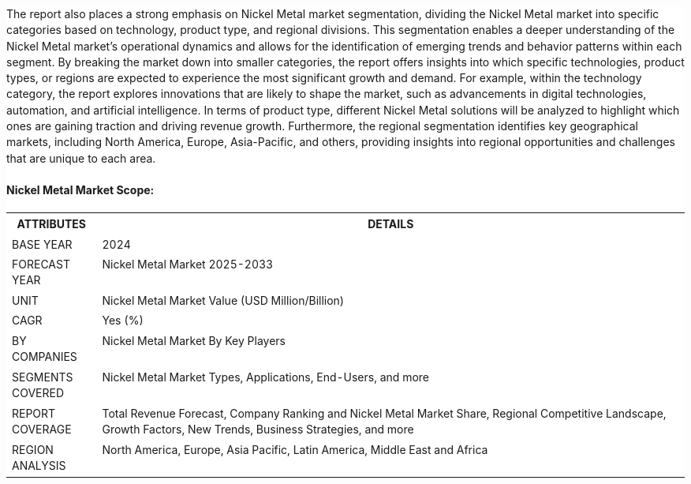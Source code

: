 The report also places a strong emphasis on Nickel Metal market segmentation, dividing the Nickel Metal market into specific categories based on technology, product type, and regional divisions. This segmentation enables a deeper understanding of the Nickel Metal market’s operational dynamics and allows for the identification of emerging trends and behavior patterns within each segment. By breaking the market down into smaller categories, the report offers insights into which specific technologies, product types, or regions are expected to experience the most significant growth and demand. For example, within the technology category, the report explores innovations that are likely to shape the market, such as advancements in digital technologies, automation, and artificial intelligence. In terms of product type, different Nickel Metal solutions will be analyzed to highlight which ones are gaining traction and driving revenue growth. Furthermore, the regional segmentation identifies key geographical markets, including North America, Europe, Asia-Pacific, and others, providing insights into regional opportunities and challenges that are unique to each area.

<h4>Nickel Metal Market Scope:</h4>
<table>
<tr>
<th>ATTRIBUTES</th>
<th>DETAILS</th>
</tr>
<tr>
<td>BASE YEAR</td>
<td>2024</td>
</tr>
<tr>
<td>FORECAST YEAR</td>
<td>Nickel Metal Market 2025-2033</td>
</tr>
<tr>
<td>UNIT</td>
<td>Nickel Metal Market Value (USD Million/Billion)</td>
<tr>
<td>CAGR</td>
<td>Yes (%)</td>
</tr>
</tr>
<tr>
<td>BY COMPANIES</td>
<td>Nickel Metal Market By Key Players</td>
</tr>
<tr>
<td>SEGMENTS COVERED</td>
<td>Nickel Metal Market Types, Applications, End-Users, and more</td>
</tr>
<tr>
<td>REPORT COVERAGE</td>
<td>Total Revenue Forecast, Company Ranking and Nickel Metal Market Share, Regional Competitive Landscape, Growth Factors, New Trends, Business Strategies, and more</td>
</tr>
<tr>
<td>REGION ANALYSIS</td>
<td>North America, Europe, Asia Pacific, Latin America, Middle East and Africa</td>
</tr>
</table>
